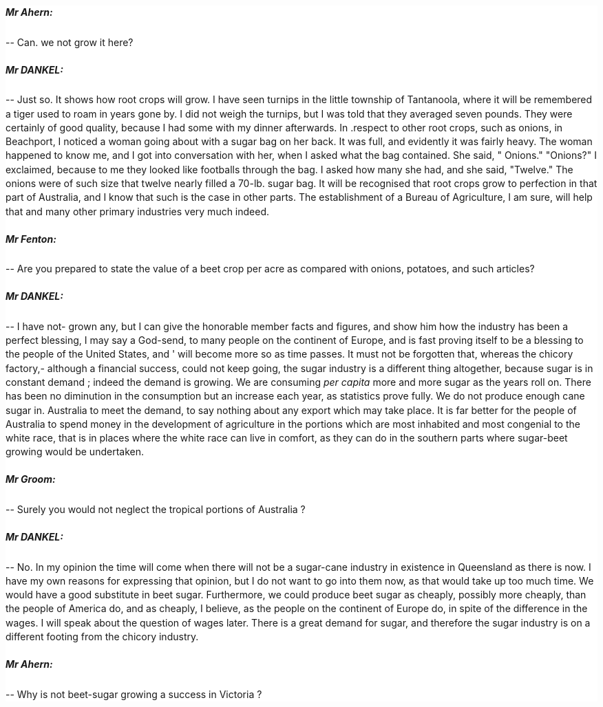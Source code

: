 ##### Mr Ahern:

-- Can. we not grow it here? 

##### Mr DANKEL:

-- Just so. It shows how root crops will grow. I have seen turnips in the little township of Tantanoola, where it will be remembered a tiger used to roam in years gone by. I did not weigh the turnips, but I was told that they averaged seven pounds. They were certainly of good quality, because I had some with my dinner afterwards. In .respect to other root crops, such as onions, in Beachport, I noticed a woman going about with a sugar bag on her back. It was full, and evidently it was fairly heavy. The woman happened to know me, and I got into conversation with her, when I asked what the bag contained. She said, " Onions." "Onions?" I exclaimed, because to me they looked like footballs through the bag. I asked how many she had, and she said, "Twelve." The onions were of such size that twelve nearly filled a 70-lb. sugar bag. It will be recognised that root crops grow to perfection in that part of Australia, and I know that such is the case in other parts. The establishment of a Bureau of Agriculture, I am sure, will help that and many other primary industries very much indeed. 

##### Mr Fenton:

-- Are you prepared to state the value of a beet crop per acre as compared with onions, potatoes, and such articles? 

##### Mr DANKEL:

-- I have not- grown any, but I can give the honorable member facts and figures, and show him how the industry has been a perfect blessing, I may say a God-send, to many people on the continent of Europe, and is fast proving itself to be a blessing to the people of the United States, and ' will become more so as time passes. It must not be forgotten that, whereas the chicory factory,- although a financial success, could not keep going, the sugar industry is a different thing altogether, because sugar is in constant demand ; indeed the demand is growing. We are consuming  *per capita*  more and more sugar as the years roll on. There has been no diminution in the consumption but an increase each year, as statistics prove fully. We do not produce enough cane sugar in. Australia to meet the demand, to say nothing about any export which may take place. It is far better for the people of Australia to spend money in the development of agriculture in the portions which are most inhabited and most congenial to the white race, that is in places where the white race can live in comfort, as they can do in the southern parts where sugar-beet growing would be undertaken. 

##### Mr Groom:

-- Surely you would not neglect the tropical portions of Australia ? 

##### Mr DANKEL:

-- No. In my opinion the time will come when there will not be a sugar-cane industry in existence in Queensland as there is now. I have my own reasons for expressing that opinion, but I do not want to go into them now, as that would take up too much time. We would have a good substitute in beet sugar. Furthermore, we could produce beet sugar as cheaply, possibly more cheaply, than the people of America do, and as cheaply, I believe, as the people on the continent of Europe do, in spite of the difference in the wages. I will speak about the question of wages later. There is a great demand for sugar, and therefore the sugar industry is on a different footing from the chicory  industry. 

##### Mr Ahern:

-- Why is not beet-sugar growing a success in Victoria ? 

